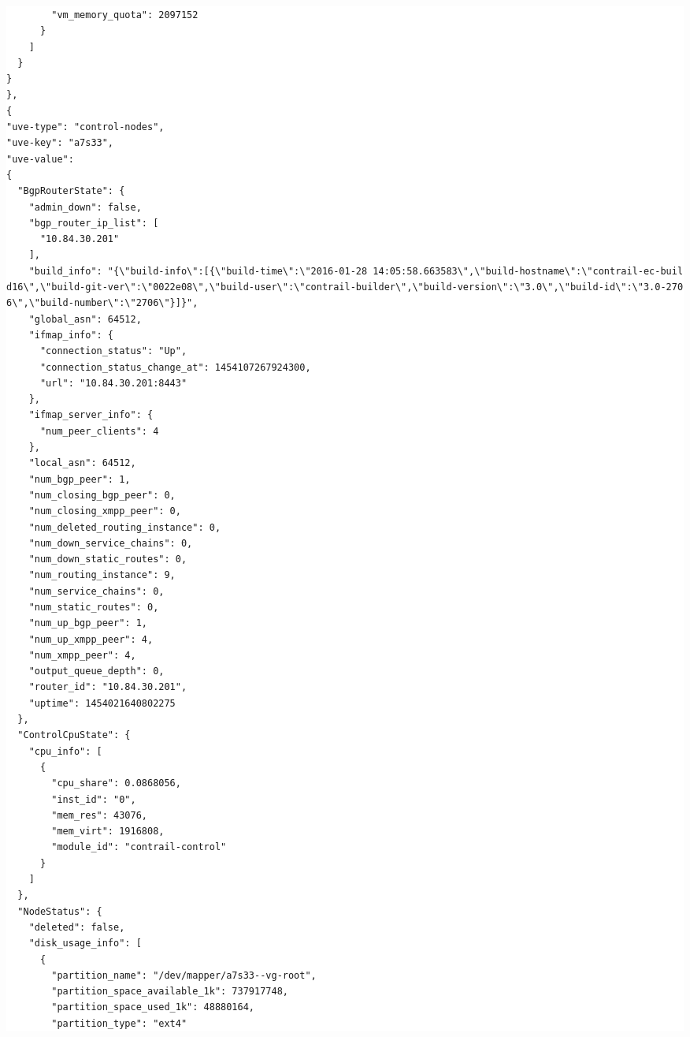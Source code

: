             "vm_memory_quota": 2097152
          }
        ]
      }
    }
    },
    {
    "uve-type": "control-nodes",
    "uve-key": "a7s33",
    "uve-value": 
    {
      "BgpRouterState": {
        "admin_down": false, 
        "bgp_router_ip_list": [
          "10.84.30.201"
        ], 
        "build_info": "{\"build-info\":[{\"build-time\":\"2016-01-28 14:05:58.663583\",\"build-hostname\":\"contrail-ec-build16\",\"build-git-ver\":\"0022e08\",\"build-user\":\"contrail-builder\",\"build-version\":\"3.0\",\"build-id\":\"3.0-2706\",\"build-number\":\"2706\"}]}", 
        "global_asn": 64512, 
        "ifmap_info": {
          "connection_status": "Up", 
          "connection_status_change_at": 1454107267924300, 
          "url": "10.84.30.201:8443"
        }, 
        "ifmap_server_info": {
          "num_peer_clients": 4
        }, 
        "local_asn": 64512, 
        "num_bgp_peer": 1, 
        "num_closing_bgp_peer": 0, 
        "num_closing_xmpp_peer": 0, 
        "num_deleted_routing_instance": 0, 
        "num_down_service_chains": 0, 
        "num_down_static_routes": 0, 
        "num_routing_instance": 9, 
        "num_service_chains": 0, 
        "num_static_routes": 0, 
        "num_up_bgp_peer": 1, 
        "num_up_xmpp_peer": 4, 
        "num_xmpp_peer": 4, 
        "output_queue_depth": 0, 
        "router_id": "10.84.30.201", 
        "uptime": 1454021640802275
      }, 
      "ControlCpuState": {
        "cpu_info": [
          {
            "cpu_share": 0.0868056, 
            "inst_id": "0", 
            "mem_res": 43076, 
            "mem_virt": 1916808, 
            "module_id": "contrail-control"
          }
        ]
      }, 
      "NodeStatus": {
        "deleted": false, 
        "disk_usage_info": [
          {
            "partition_name": "/dev/mapper/a7s33--vg-root", 
            "partition_space_available_1k": 737917748, 
            "partition_space_used_1k": 48880164, 
            "partition_type": "ext4"